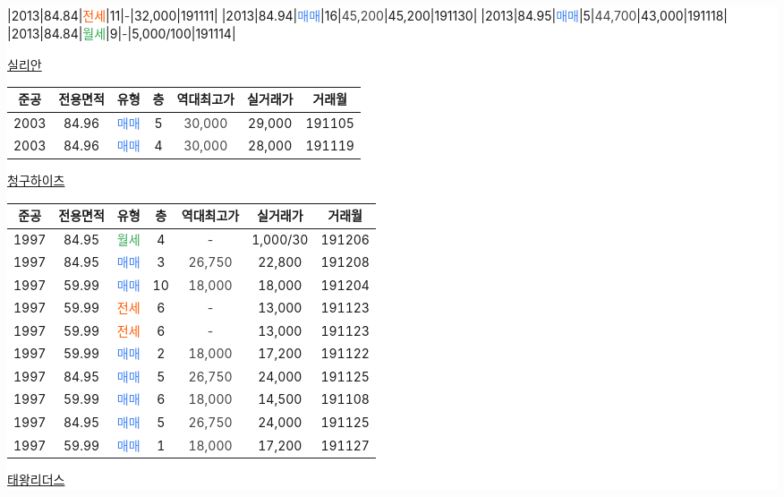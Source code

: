|2013|84.84|<span style="color:#ff5a00">전세</span>|11|<span style="color:#444444">-</span>|32,000|191111|
|2013|84.94|<span style="color:#4285f3">매매</span>|16|<span style="color:#444444">45,200</span>|45,200|191130|
|2013|84.95|<span style="color:#4285f3">매매</span>|5|<span style="color:#444444">44,700</span>|43,000|191118|
|2013|84.84|<span style="color:#34a853">월세</span>|9|<span style="color:#444444">-</span>|5,000/100|191114|


<script async src="//pagead2.googlesyndication.com/pagead/js/adsbygoogle.js"></script>

<ins class="adsbygoogle"
     style="display:block"
     data-ad-client="ca-pub-2446590836940007"
     data-ad-slot="1659523306"
     data-ad-format="auto"
     data-full-width-responsive="true"></ins>
<script>
(adsbygoogle = window.adsbygoogle || []).push({});
</script>


[실리안](https://search.naver.com/search.naver?query=%EB%8C%80%EA%B5%AC%EA%B4%91%EC%97%AD%EC%8B%9C+%EC%88%98%EC%84%B1%EA%B5%AC+%ED%8C%8C%EB%8F%99+%EC%8B%A4%EB%A6%AC%EC%95%88)

|준공|전용면적|유형|층|역대최고가|실거래가|거래월|
|:---:|:---:|:---:|:---:|:---:|:---:|:---:|
|2003|84.96|<span style="color:#4285f3">매매</span>|5|<span style="color:#444444">30,000</span>|29,000|191105|
|2003|84.96|<span style="color:#4285f3">매매</span>|4|<span style="color:#444444">30,000</span>|28,000|191119|

[청구하이츠](https://search.naver.com/search.naver?query=%EB%8C%80%EA%B5%AC%EA%B4%91%EC%97%AD%EC%8B%9C+%EC%88%98%EC%84%B1%EA%B5%AC+%ED%8C%8C%EB%8F%99+%EC%B2%AD%EA%B5%AC%ED%95%98%EC%9D%B4%EC%B8%A0)

|준공|전용면적|유형|층|역대최고가|실거래가|거래월|
|:---:|:---:|:---:|:---:|:---:|:---:|:---:|
|1997|84.95|<span style="color:#34a853">월세</span>|4|<span style="color:#444444">-</span>|1,000/30|191206|
|1997|84.95|<span style="color:#4285f3">매매</span>|3|<span style="color:#444444">26,750</span>|22,800|191208|
|1997|59.99|<span style="color:#4285f3">매매</span>|10|<span style="color:#444444">18,000</span>|18,000|191204|
|1997|59.99|<span style="color:#ff5a00">전세</span>|6|<span style="color:#444444">-</span>|13,000|191123|
|1997|59.99|<span style="color:#ff5a00">전세</span>|6|<span style="color:#444444">-</span>|13,000|191123|
|1997|59.99|<span style="color:#4285f3">매매</span>|2|<span style="color:#444444">18,000</span>|17,200|191122|
|1997|84.95|<span style="color:#4285f3">매매</span>|5|<span style="color:#444444">26,750</span>|24,000|191125|
|1997|59.99|<span style="color:#4285f3">매매</span>|6|<span style="color:#444444">18,000</span>|14,500|191108|
|1997|84.95|<span style="color:#4285f3">매매</span>|5|<span style="color:#444444">26,750</span>|24,000|191125|
|1997|59.99|<span style="color:#4285f3">매매</span>|1|<span style="color:#444444">18,000</span>|17,200|191127|

[태왕리더스](https://search.naver.com/search.naver?query=%EB%8C%80%EA%B5%AC%EA%B4%91%EC%97%AD%EC%8B%9C+%EC%88%98%EC%84%B1%EA%B5%AC+%ED%8C%8C%EB%8F%99+%ED%83%9C%EC%99%95%EB%A6%AC%EB%8D%94%EC%8A%A4)
